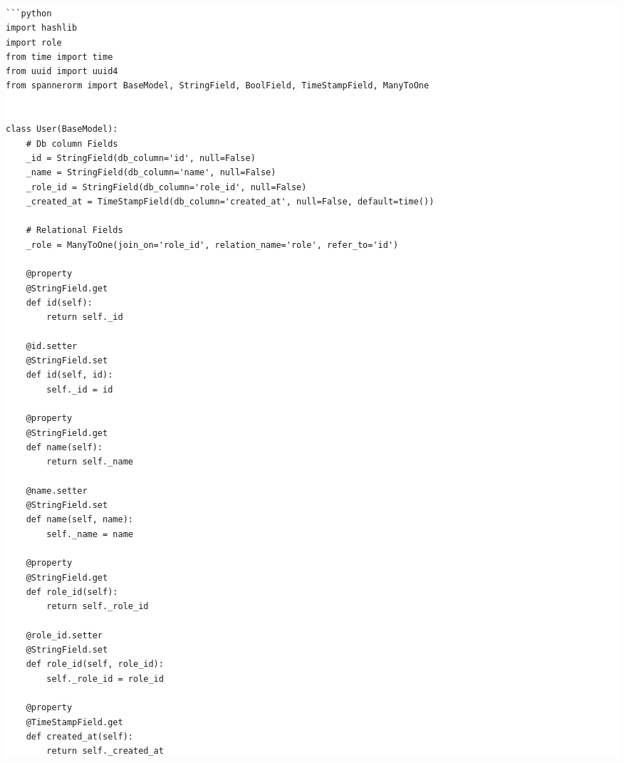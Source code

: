    ```python
    import hashlib
    import role
    from time import time
    from uuid import uuid4
    from spannerorm import BaseModel, StringField, BoolField, TimeStampField, ManyToOne
    
    
    class User(BaseModel):
        # Db column Fields
        _id = StringField(db_column='id', null=False)
        _name = StringField(db_column='name', null=False)
        _role_id = StringField(db_column='role_id', null=False)
        _created_at = TimeStampField(db_column='created_at', null=False, default=time())
    
        # Relational Fields
        _role = ManyToOne(join_on='role_id', relation_name='role', refer_to='id')
    
        @property
        @StringField.get
        def id(self):
            return self._id
    
        @id.setter
        @StringField.set
        def id(self, id):
            self._id = id
    
        @property
        @StringField.get
        def name(self):
            return self._name
    
        @name.setter
        @StringField.set
        def name(self, name):
            self._name = name
    
        @property
        @StringField.get
        def role_id(self):
            return self._role_id
    
        @role_id.setter
        @StringField.set
        def role_id(self, role_id):
            self._role_id = role_id
    
        @property
        @TimeStampField.get
        def created_at(self):
            return self._created_at
    